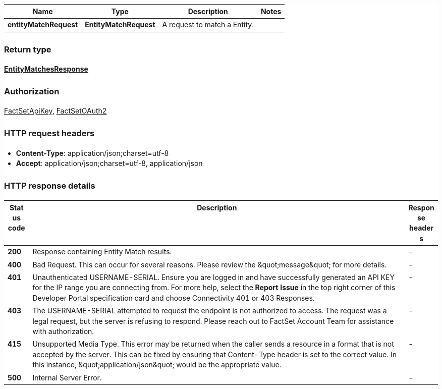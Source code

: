 
Name | Type | Description  | Notes
------------- | ------------- | ------------- | -------------
 **entityMatchRequest** | [**EntityMatchRequest**](EntityMatchRequest.md)| A request to match a Entity. |

### Return type

[**EntityMatchesResponse**](EntityMatchesResponse.md)

### Authorization

[FactSetApiKey](../README.md#FactSetApiKey), [FactSetOAuth2](../README.md#FactSetOAuth2)

### HTTP request headers

- **Content-Type**: application/json;charset=utf-8
- **Accept**: application/json;charset=utf-8, application/json

### HTTP response details
| Status code | Description | Response headers |
|-------------|-------------|------------------|
| **200** | Response containing Entity Match results. |  -  |
| **400** | Bad Request. This can occur for several reasons. Please review the \&quot;message\&quot; for more details. |  -  |
| **401** | Unauthenticated USERNAME-SERIAL. Ensure you are logged in and have successfully generated an API KEY for the IP range you are connecting from. For more help, select the **Report Issue** in the top right corner of this Developer Portal specification card and choose Connectivity 401 or 403 Responses. |  -  |
| **403** | The USERNAME-SERIAL attempted to request the endpoint is not authorized to access. The request was a legal request, but the server is refusing to respond. Please reach out to FactSet Account Team for assistance with authorization. |  -  |
| **415** | Unsupported Media Type. This error may be returned when the caller sends a resource in a format that is not accepted by the server. This can be fixed by ensuring that Content-Type header is set to the correct value. In this instance, \&quot;application/json\&quot; would be the appropriate value. |  -  |
| **500** | Internal Server Error. |  -  |

